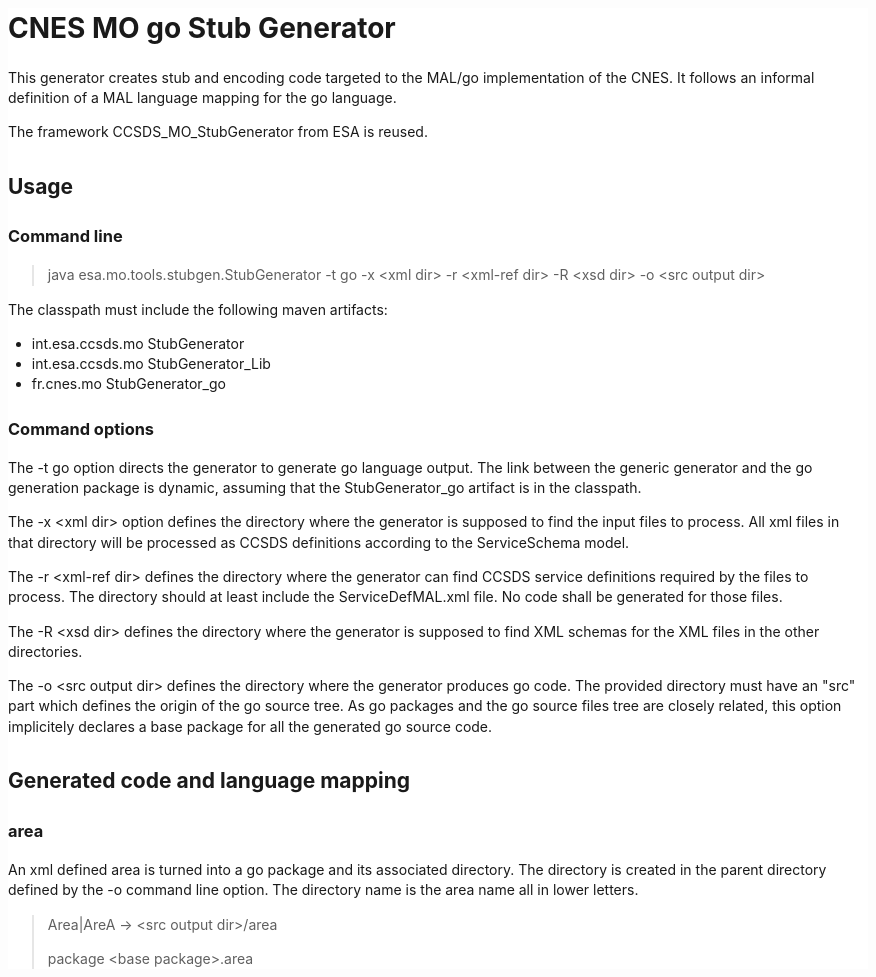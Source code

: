 # CNES MO go Stub Generator

This generator creates stub and encoding code targeted to the MAL/go implementation of the CNES.
It follows an informal definition of a MAL language mapping for the go language.

The framework CCSDS\_MO\_StubGenerator from ESA is reused.

## Usage

### Command line

> java esa.mo.tools.stubgen.StubGenerator -t go -x \<xml dir> -r \<xml-ref dir> -R \<xsd dir> -o \<src output dir>

The classpath must include the following maven artifacts:
- int.esa.ccsds.mo	StubGenerator
- int.esa.ccsds.mo	StubGenerator\_Lib
- fr.cnes.mo		StubGenerator\_go

### Command options

The -t go option directs the generator to generate go language output. The link between the generic generator and the go generation package is dynamic, assuming that the StubGenerator_go artifact is in the classpath.

The -x \<xml dir> option defines the directory where the generator is supposed to find the input files to process. All xml files in that directory will be processed as CCSDS definitions according to the ServiceSchema model.

The -r \<xml-ref dir> defines the directory where the generator can find CCSDS service definitions required by the files to process. The directory should at least include the ServiceDefMAL.xml file. No code shall be generated for those files.

The -R \<xsd dir> defines the directory where the generator is supposed to find XML schemas for the XML files in the other directories.

The -o \<src output dir> defines the directory where the generator produces go code. The provided directory must have an "src" part which defines the origin of the go source tree. As go packages and the go source files tree are closely related, this option implicitely declares a base package for all the generated go source code.

## Generated code and language mapping

### area

An xml defined area is turned into a go package and its associated directory. The directory is created in the parent directory defined by the -o command line option. The directory name is the area name all in lower letters.

> Area|AreA -> \<src output dir>/area
>
> package \<base package>.area
